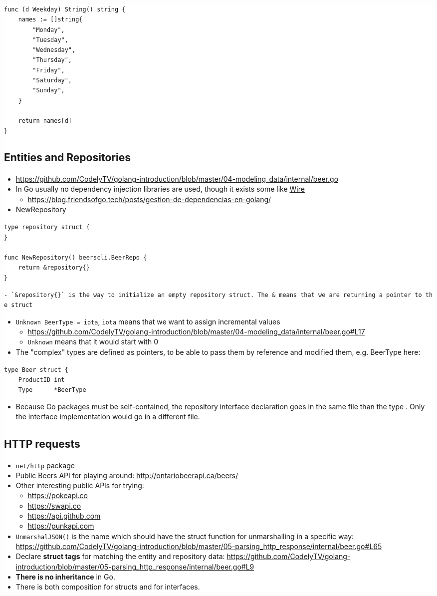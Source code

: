 ```
func (d Weekday) String() string {
	names := []string{
		"Monday",
		"Tuesday",
		"Wednesday",
		"Thursday",
		"Friday",
		"Saturday",
		"Sunday",
	}

	return names[d]
}
```

## Entities and Repositories
* https://github.com/CodelyTV/golang-introduction/blob/master/04-modeling_data/internal/beer.go
* In Go usually no dependency injection libraries are used, though it exists some like [Wire](https://github.com/google/wire)
    - https://blog.friendsofgo.tech/posts/gestion-de-dependencias-en-golang/
* NewRepository 
```
type repository struct {
}

func NewRepository() beerscli.BeerRepo {
   	return &repository{}
}
```
    - `&repository{}` is the way to initialize an empty repository struct. The & means that we are returning a pointer to the struct 
* `Unknown BeerType = iota`, `iota` means that we want to assign incremental values
    - https://github.com/CodelyTV/golang-introduction/blob/master/04-modeling_data/internal/beer.go#L17
    - `Unknown` means that it would start with 0
* The "complex" types are defined as pointers, to be able to pass them by reference and modified them, e.g. BeerType here:
```
type Beer struct {
	ProductID int
	Type      *BeerType
```
* Because Go packages must be self-contained, the repository interface declaration goes in the same file than the type . Only the interface implementation would go in a different file.


## HTTP requests
* `net/http` package
* Public Beers API for playing around: http://ontariobeerapi.ca/beers/
* Other interesting public APIs for trying:
    - https://pokeapi.co 
    - https://swapi.co 
    - https://api.github.com 
    - https://punkapi.com
* `UnmarshalJSON()` is the name which should have the struct function for unmarshalling in a specific way: https://github.com/CodelyTV/golang-introduction/blob/master/05-parsing_http_response/internal/beer.go#L65
* Declare **struct tags** for matching the entity and repository data: https://github.com/CodelyTV/golang-introduction/blob/master/05-parsing_http_response/internal/beer.go#L9
* **There is no inheritance** in Go.
* There is both composition for structs and for interfaces.
